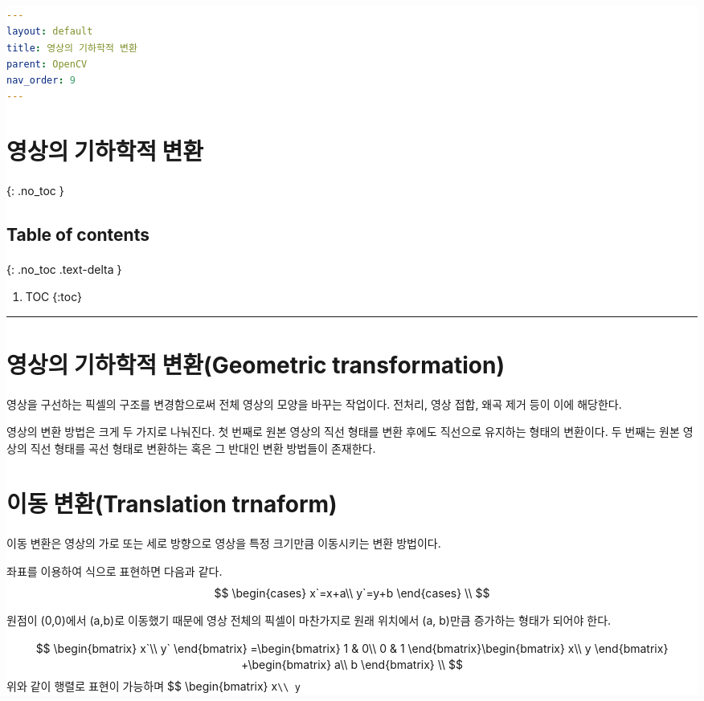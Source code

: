 ```yaml
---
layout: default
title: 영상의 기하학적 변환
parent: OpenCV
nav_order: 9
---
```


# 영상의 기하학적 변환
{: .no_toc }

## Table of contents
{: .no_toc .text-delta }

1. TOC
{:toc}

---

# 영상의 기하학적 변환(Geometric transformation)
영상을 구선하는 픽셀의 구조를 변경함으로써 전체 영상의 모양을 바꾸는 작업이다. 전처리, 영상 접합, 왜곡 제거 등이 이에 해당한다.

영상의 변환 방법은 크게 두 가지로 나눠진다. 첫 번째로 원본 영상의 직선 형태를 변환 후에도 직선으로 유지하는 형태의 변환이다. 두 번째는 원본 영상의 직선 형태를 곡선 형태로 변환하는 혹은 그 반대인 변환 방법들이 존재한다.


# 이동 변환(Translation trnaform)
이동 변환은 영상의 가로 또는 세로 방향으로 영상을 특정 크기만큼 이동시키는 변환 방법이다.

좌표를 이용하여 식으로 표현하면 다음과 같다.
$$
\begin{cases}
x`=x+a\\
y`=y+b
\end{cases}
\\
$$

원점이 (0,0)에서 (a,b)로 이동했기 때문에 영상 전체의 픽셀이 마찬가지로 원래 위치에서 (a, b)만큼 증가하는 형태가 되어야 한다.

$$
\begin{bmatrix}
x`\\
y`
\end{bmatrix} =\begin{bmatrix}
1 & 0\\
0 & 1
\end{bmatrix}\begin{bmatrix}
x\\
y
\end{bmatrix} +\begin{bmatrix}
a\\
b
\end{bmatrix}
\\
$$
위와 같이 행렬로 표현이 가능하며
$$
\begin{bmatrix}
x`\\
y`